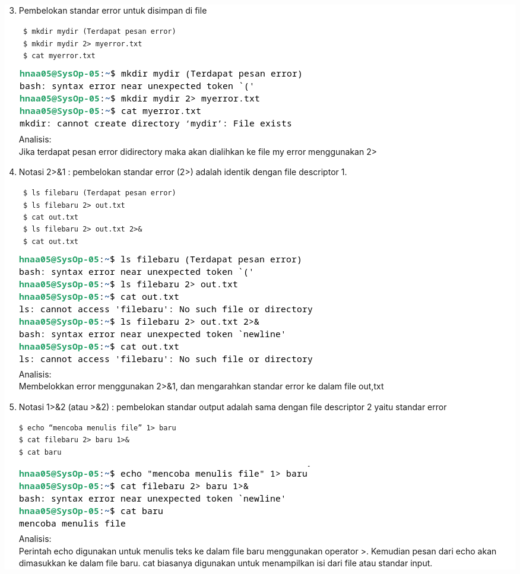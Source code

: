 3. Pembelokan standar error untuk disimpan di file
   ```
    $ mkdir mydir (Terdapat pesan error)
    $ mkdir mydir 2> myerror.txt
    $ cat myerror.txt
   ```

   ![App Screenshot](pcb2.3.png)
   <br>
    Analisis:
    <br>Jika terdapat pesan error didirectory maka akan dialihkan ke file my error menggunakan 2><br>

4. Notasi 2>&1 : pembelokan standar error (2>) adalah identik dengan file descriptor 1.
   ```
    $ ls filebaru (Terdapat pesan error)
    $ ls filebaru 2> out.txt
    $ cat out.txt
    $ ls filebaru 2> out.txt 2>&
    $ cat out.txt
   ```

   ![App Screenshot](pcb2.4.png)
   <br>
   Analisis:
   <br>Membelokkan error menggunakan 2>&1, dan mengarahkan standar error ke dalam file out,txt<br>

5. Notasi 1>&2 (atau >&2) : pembelokan standar output adalah sama dengan file descriptor 2 yaitu standar error
   ```
   $ echo “mencoba menulis file” 1> baru
   $ cat filebaru 2> baru 1>&
   $ cat baru
   ```

   ![App Screenshot](pcb2.5.png)
   <br>
   Analisis:
   <br>Perintah echo digunakan untuk menulis teks ke dalam file baru menggunakan operator >. Kemudian pesan dari echo akan dimasukkan ke dalam file baru. cat biasanya digunakan untuk menampilkan isi dari file       atau standar input.<br>
